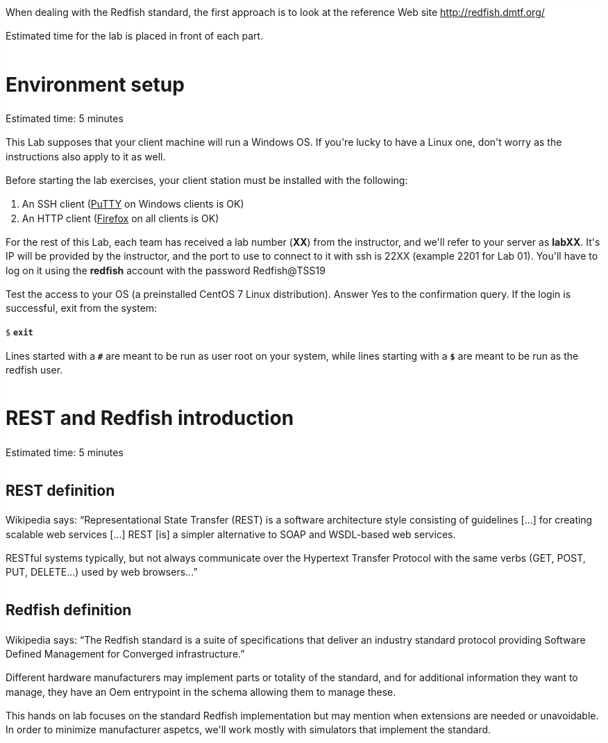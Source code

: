 When dealing with the Redfish standard, the first approach is to look at the reference Web site http://redfish.dmtf.org/ 

Estimated time for the lab is placed in front of each part.

# Environment setup
Estimated time: 5 minutes

This Lab supposes that your client machine will run a Windows OS. If you're lucky to have a Linux one, don't worry as the instructions also apply to it as well.

Before starting the lab exercises, your client station must be installed with the following:
  1. An SSH client ([PuTTY](http://www.chiark.greenend.org.uk/~sgtatham/putty/download.html) on Windows clients is OK)
  2. An HTTP client ([Firefox](http://mozilla.org) on all clients is OK)

For the rest of this Lab, each team has received a lab number (**XX**) from the instructor, and we'll refer to your server as **labXX**. It's IP will be provided by the instructor, and the port to use to connect to it with ssh is 22XX (example 2201 for Lab 01). You'll have to log on it using the **redfish** account with the password Redfish@TSS19

Test the access to your OS (a preinstalled CentOS 7 Linux distribution). 
Answer Yes to the confirmation query.
If the login is successful, exit from the system:

`$` **`exit`**

Lines started with a **`#`** are meant to be run as user root on your system, while lines starting with a **`$`** are meant to be run as the redfish user.

# REST and Redfish introduction
Estimated time: 5 minutes

## REST definition

Wikipedia says: “Representational State Transfer (REST) is a software architecture style consisting of guidelines [...] for creating scalable web services [...] REST [is] a simpler alternative to SOAP and WSDL-based web services.

RESTful systems typically, but not always communicate over the Hypertext Transfer Protocol with the same verbs (GET, POST, PUT, DELETE...) used by web browsers...”

## Redfish definition

Wikipedia says: “The Redfish standard is a suite of specifications that deliver an industry standard protocol providing Software Defined Management for Converged infrastructure.”

Different hardware manufacturers may implement parts or totality of the standard, and for additional information they want to manage, they have an Oem entrypoint in the schema allowing them to manage these. 

This hands on lab focuses on the standard Redfish implementation but may mention when extensions are needed or unavoidable. In order to minimize manufacturer aspetcs, we'll work mostly with simulators that implement the standard.
